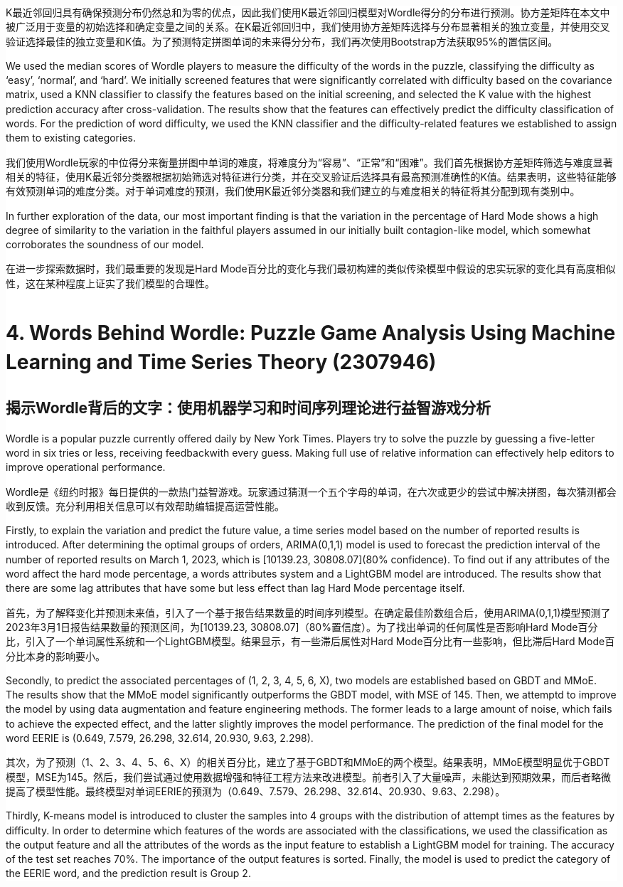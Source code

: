 K最近邻回归具有确保预测分布仍然总和为零的优点，因此我们使用K最近邻回归模型对Wordle得分的分布进行预测。协方差矩阵在本文中被广泛用于变量的初始选择和确定变量之间的关系。在K最近邻回归中，我们使用协方差矩阵选择与分布显著相关的独立变量，并使用交叉验证选择最佳的独立变量和K值。为了预测特定拼图单词的未来得分分布，我们再次使用Bootstrap方法获取95%的置信区间。

We used the median scores of Wordle players to measure the difficulty of the words in the puzzle, classifying the difficulty as ‘easy’, ‘normal’, and ‘hard’. We initially screened features that were significantly correlated with difficulty based on the covariance matrix, used a KNN classifier to classify the features based on the initial screening, and selected the K value with the highest prediction accuracy after cross-validation. The results show that the features can effectively predict the difficulty classification of words. For the prediction of word difficulty, we used the KNN classifier and the difficulty-related features we established to assign them to existing categories.

我们使用Wordle玩家的中位得分来衡量拼图中单词的难度，将难度分为“容易”、“正常”和“困难”。我们首先根据协方差矩阵筛选与难度显著相关的特征，使用K最近邻分类器根据初始筛选对特征进行分类，并在交叉验证后选择具有最高预测准确性的K值。结果表明，这些特征能够有效预测单词的难度分类。对于单词难度的预测，我们使用K最近邻分类器和我们建立的与难度相关的特征将其分配到现有类别中。

In further exploration of the data, our most important finding is that the variation in the percentage of Hard Mode shows a high degree of similarity to the variation in the faithful players assumed in our initially built contagion-like model, which somewhat corroborates the soundness of our model.

在进一步探索数据时，我们最重要的发现是Hard Mode百分比的变化与我们最初构建的类似传染模型中假设的忠实玩家的变化具有高度相似性，这在某种程度上证实了我们模型的合理性。

# 4. Words Behind Wordle: Puzzle Game Analysis Using Machine Learning and Time Series Theory (2307946)
## 揭示Wordle背后的文字：使用机器学习和时间序列理论进行益智游戏分析

Wordle is a popular puzzle currently offered daily by New York Times. Players try to solve the puzzle by guessing a five-letter word in six tries or less, receiving feedbackwith every guess. Making full use of relative information can effectively help editors to improve operational performance.

Wordle是《纽约时报》每日提供的一款热门益智游戏。玩家通过猜测一个五个字母的单词，在六次或更少的尝试中解决拼图，每次猜测都会收到反馈。充分利用相关信息可以有效帮助编辑提高运营性能。

Firstly, to explain the variation and predict the future value, a time series model based on the number of reported results is introduced. After determining the optimal groups of orders, ARIMA(0,1,1) model is used to forecast the prediction interval of the number of reported results on March 1, 2023, which is [10139.23, 30808.07](80% confidence). To find out if any attributes of the word affect the hard mode percentage, a words attributes system and a LightGBM model are introduced. The results show that there are some lag attributes that have some but less effect than lag Hard Mode percentage itself.

首先，为了解释变化并预测未来值，引入了一个基于报告结果数量的时间序列模型。在确定最佳阶数组合后，使用ARIMA(0,1,1)模型预测了2023年3月1日报告结果数量的预测区间，为[10139.23, 30808.07]（80%置信度）。为了找出单词的任何属性是否影响Hard Mode百分比，引入了一个单词属性系统和一个LightGBM模型。结果显示，有一些滞后属性对Hard Mode百分比有一些影响，但比滞后Hard Mode百分比本身的影响要小。

Secondly, to predict the associated percentages of (1, 2, 3, 4, 5, 6, X), two models are established based on GBDT and MMoE. The results show that the MMoE model significantly outperforms the GBDT model, with MSE of 145. Then, we attemptd to improve the model by using data augmentation and feature engineering methods. The former leads to a large amount of noise, which fails to achieve the expected effect, and the latter slightly improves the model performance. The prediction of the final model for the word EERIE is (0.649, 7.579, 26.298, 32.614, 20.930, 9.63, 2.298).

其次，为了预测（1、2、3、4、5、6、X）的相关百分比，建立了基于GBDT和MMoE的两个模型。结果表明，MMoE模型明显优于GBDT模型，MSE为145。然后，我们尝试通过使用数据增强和特征工程方法来改进模型。前者引入了大量噪声，未能达到预期效果，而后者略微提高了模型性能。最终模型对单词EERIE的预测为（0.649、7.579、26.298、32.614、20.930、9.63、2.298）。

Thirdly, K-means model is introduced to cluster the samples into 4 groups with the distribution of attempt times as the features by difficulty. In order to determine which features of the words are associated with the classifications, we used the classification as the output feature and all the attributes of the words as the input feature to establish a
LightGBM model for training. The accuracy of the test set reaches 70%. The importance of the output features is sorted. Finally, the model is used to predict the category of the EERIE word, and the prediction result is Group 2.
